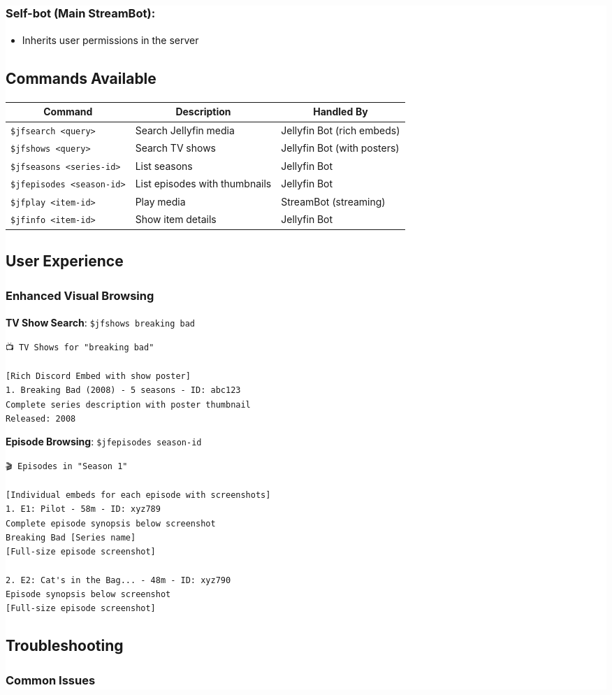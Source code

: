 ### Self-bot (Main StreamBot):
- Inherits user permissions in the server

## Commands Available

| Command | Description | Handled By |
|---------|-------------|------------|
| `$jfsearch <query>` | Search Jellyfin media | Jellyfin Bot (rich embeds) |
| `$jfshows <query>` | Search TV shows | Jellyfin Bot (with posters) |
| `$jfseasons <series-id>` | List seasons | Jellyfin Bot |
| `$jfepisodes <season-id>` | List episodes with thumbnails | Jellyfin Bot |
| `$jfplay <item-id>` | Play media | StreamBot (streaming) |
| `$jfinfo <item-id>` | Show item details | Jellyfin Bot |

## User Experience

### Enhanced Visual Browsing

**TV Show Search**: `$jfshows breaking bad`
```
📺 TV Shows for "breaking bad"

[Rich Discord Embed with show poster]
1. Breaking Bad (2008) - 5 seasons - ID: abc123
Complete series description with poster thumbnail
Released: 2008
```

**Episode Browsing**: `$jfepisodes season-id`
```
🎬 Episodes in "Season 1"

[Individual embeds for each episode with screenshots]
1. E1: Pilot - 58m - ID: xyz789
Complete episode synopsis below screenshot
Breaking Bad [Series name]
[Full-size episode screenshot]

2. E2: Cat's in the Bag... - 48m - ID: xyz790
Episode synopsis below screenshot
[Full-size episode screenshot]
```

## Troubleshooting

### Common Issues
